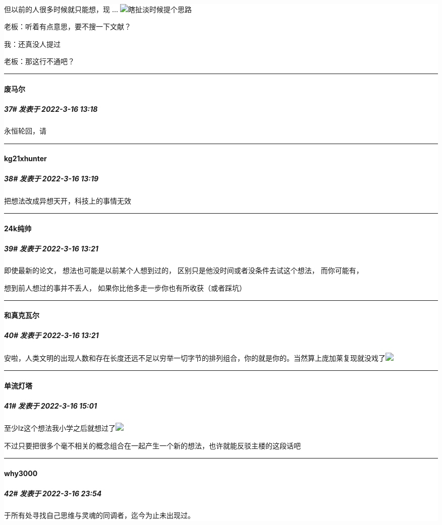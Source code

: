 但以前的人很多时候就只能想，现 ...</blockquote>
<img src="https://static.saraba1st.com/image/smiley/face2017/054.png" referrerpolicy="no-referrer">瞎扯淡时候提个思路

老板：听着有点意思，要不搜一下文献？

我：还真没人提过

老板：那这行不通吧？

*****

####  废马尔  
##### 37#       发表于 2022-3-16 13:18

永恒轮回，请

*****

####  kg21xhunter  
##### 38#       发表于 2022-3-16 13:19

把想法改成异想天开，科技上的事情无效

*****

####  24k纯帅  
##### 39#       发表于 2022-3-16 13:21

即使最新的论文， 想法也可能是以前某个人想到过的， 区别只是他没时间或者没条件去试这个想法， 而你可能有，

想到前人想过的事并不丢人， 如果你比他多走一步你也有所收获（或者踩坑）

*****

####  和真克瓦尔  
##### 40#       发表于 2022-3-16 13:21

安啦，人类文明的出现人数和存在长度还远不足以穷举一切字节的排列组合，你的就是你的。当然算上庞加莱复现就没戏了<img src="https://static.saraba1st.com/image/smiley/face2017/037.png" referrerpolicy="no-referrer">

*****

####  单流灯塔  
##### 41#       发表于 2022-3-16 15:01

至少lz这个想法我小学之后就想过了<img src="https://static.saraba1st.com/image/smiley/face2017/065.png" referrerpolicy="no-referrer">

不过只要把很多个毫不相关的概念组合在一起产生一个新的想法，也许就能反驳主楼的这段话吧

*****

####  why3000  
##### 42#       发表于 2022-3-16 23:54

于所有处寻找自己思维与灵魂的同调者，迄今为止未出现过。
